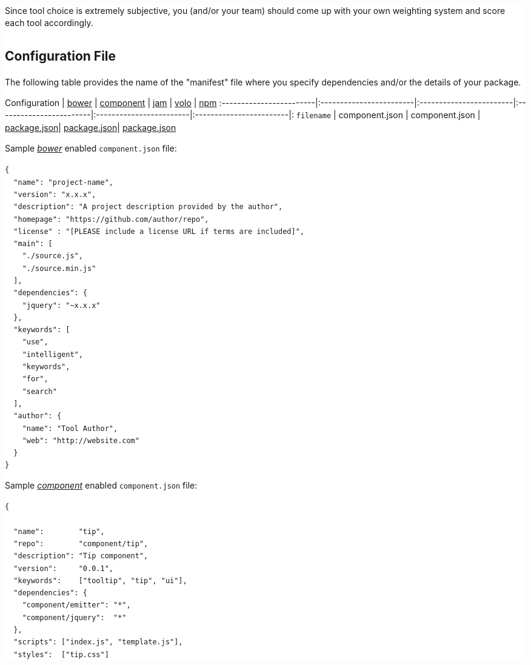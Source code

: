 Since tool choice is extremely subjective, you (and/or your team) should come up with your own weighting system and score each tool accordingly.


Configuration File
------------------------------------------------------------

The following table provides the name of the "manifest" file where you specify dependencies and/or the details of your package.


  Configuration          |  [bower][bower]         |  [component][component] |  [jam][jam]             |  [volo][volo]           |  [npm][npm]
:------------------------|:------------------------|:------------------------|:------------------------|:------------------------|:------------------------|:
  `filename`             |  component.json         |  component.json         |  [package.json][package]|  [package.json][package]|  [package.json][package]


Sample *[bower][bower]* enabled `component.json` file:

    {
      "name": "project-name",
      "version": "x.x.x",
      "description": "A project description provided by the author",
      "homepage": "https://github.com/author/repo",
      "license" : "[PLEASE include a license URL if terms are included]",
      "main": [
        "./source.js",
        "./source.min.js"
      ],
      "dependencies": {
        "jquery": "~x.x.x"
      },
      "keywords": [
        "use",
        "intelligent",
        "keywords",
        "for",
        "search"
      ],
      "author": {
        "name": "Tool Author",
        "web": "http://website.com"
      }
    }


Sample *[component][component]* enabled `component.json` file:

    {

      "name":        "tip",
      "repo":        "component/tip",
      "description": "Tip component",
      "version":     "0.0.1",
      "keywords":    ["tooltip", "tip", "ui"],
      "dependencies": {
        "component/emitter": "*",
        "component/jquery":  "*"
      },
      "scripts": ["index.js", "template.js"],
      "styles":  ["tip.css"]


[bower]:     http://twitter.github.com/bower/
[component]: https://github.com/component/component
[jam]:       http://jamjs.org
[volo]:      http://volojs.org
[requirejs]: http://requirejs.org/
[packagist]: http://packagist.org/about
[umdjs]:     https://github.com/umdjs/umd
[make]:      http://www.gnu.org/software/make/
[grunt]:     http://gruntjs.com/
[bi18]:      https://github.com/twitter/bower/issues/18
[package]:   http://package.json.jit.su
[bowerrc]:   https://github.com/twitter/bower#bower-configuration
[npm]:       https://npmjs.org/
[@wilmoore]: http://twitter.com/wilmoore
[@github]:   http://github.com/wilmoore
[@linkedin]: http://www.linkedin.com/in/wilmoore
